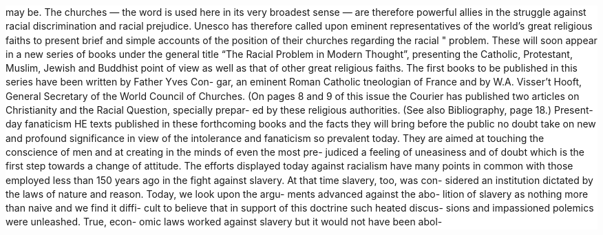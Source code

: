 may be. The churches — the 
word is used here in its very 
broadest sense — are therefore 
powerful allies in the struggle 
against racial discrimination and 
racial prejudice. 
Unesco has therefore called 
upon eminent representatives of 
the world’s great religious faiths 
to present brief and simple 
accounts of the position of their 
churches regarding the racial 
" problem. These will soon appear 
in a new series of books under the 
general title “The Racial Problem 
in Modern Thought”, presenting 
the Catholic, Protestant, Muslim, 
Jewish and Buddhist point of view 
as well as that of other great 
religious faiths. The first books 
to be published in this series have 
been written by Father Yves Con- 
gar, an eminent Roman Catholic 
tneologian of France and by W.A. 
Visser’t Hooft, General Secretary 
of the World Council of Churches. 
(On pages 8 and 9 of this issue 
the Courier has published two 
articles on Christianity and the 
Racial Question, specially prepar- 
ed by these religious authorities. 
(See also Bibliography, page 18.) 
Present-day fanaticism 
HE texts published in these 
forthcoming books and the 
facts they will bring before 
the public no doubt take on new 
and profound significance in view 
of the intolerance and fanaticism 
so prevalent today. They are 
aimed at touching the conscience 
of men and at creating in the 
minds of even the most pre- 
judiced a feeling of uneasiness 
and of doubt which is the first 
step towards a change of attitude. 
The efforts displayed today 
against racialism have many 
points in common with those 
employed less than 150 years ago 
in the fight against slavery. At 
that time slavery, too, was con- 
sidered an institution dictated by 
the laws of nature and reason. 
Today, we look upon the argu- 
ments advanced against the abo- 
lition of slavery as nothing more 
than naive and we find it diffi- 
cult to believe that in support of 
this doctrine such heated discus- 
sions and impassioned polemics 
were unleashed. True, econ- 
omic laws worked against slavery 
but it would not have been abol- 